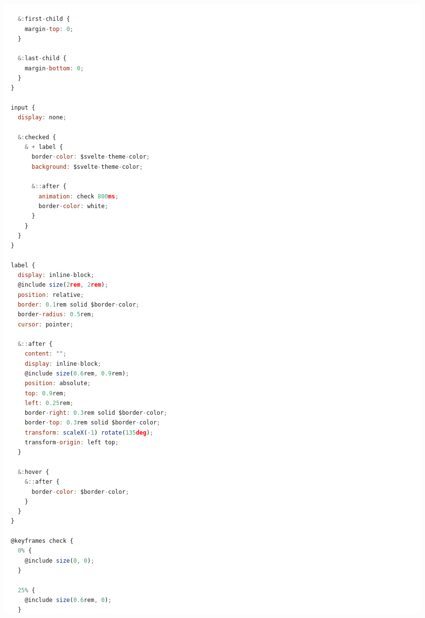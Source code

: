 ```javascript

    &:first-child {
      margin-top: 0;
    }

    &:last-child {
      margin-bottom: 0;
    }
  }

  input {
    display: none;

    &:checked {
      & + label {
        border-color: $svelte-theme-color;
        background: $svelte-theme-color;

        &::after {
          animation: check 800ms;
          border-color: white;
        }
      }
    }
  }

  label {
    display: inline-block;
    @include size(2rem, 2rem);
    position: relative;
    border: 0.1rem solid $border-color;
    border-radius: 0.5rem;
    cursor: pointer;

    &::after {
      content: "";
      display: inline-block;
      @include size(0.6rem, 0.9rem);
      position: absolute;
      top: 0.9rem;
      left: 0.25rem;
      border-right: 0.3rem solid $border-color;
      border-top: 0.3rem solid $border-color;
      transform: scaleX(-1) rotate(135deg);
      transform-origin: left top;
    }

    &:hover {
      &::after {
        border-color: $border-color;
      }
    }
  }

  @keyframes check {
    0% {
      @include size(0, 0);
    }

    25% {
      @include size(0.6rem, 0);
    }

```